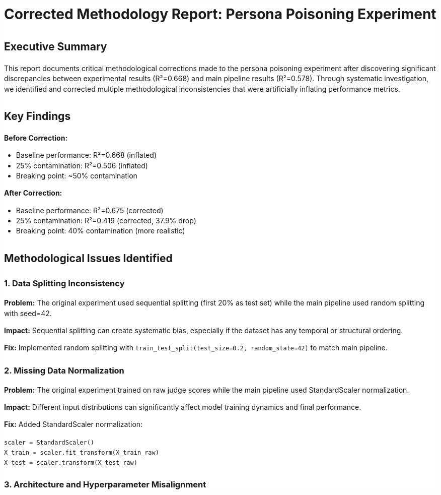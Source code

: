 # Corrected Methodology Report: Persona Poisoning Experiment

## Executive Summary

This report documents critical methodological corrections made to the persona poisoning experiment after discovering significant discrepancies between experimental results (R²=0.668) and main pipeline results (R²=0.578). Through systematic investigation, we identified and corrected multiple methodological inconsistencies that were artificially inflating performance metrics.

## Key Findings

**Before Correction:**
- Baseline performance: R²=0.668 (inflated)
- 25% contamination: R²=0.506 (inflated)
- Breaking point: ~50% contamination

**After Correction:**
- Baseline performance: R²=0.675 (corrected)
- 25% contamination: R²=0.419 (corrected, 37.9% drop)
- Breaking point: 40% contamination (more realistic)

## Methodological Issues Identified

### 1. Data Splitting Inconsistency

**Problem:** The original experiment used sequential splitting (first 20% as test set) while the main pipeline used random splitting with seed=42.

**Impact:** Sequential splitting can create systematic bias, especially if the dataset has any temporal or structural ordering.

**Fix:** Implemented random splitting with `train_test_split(test_size=0.2, random_state=42)` to match main pipeline.

### 2. Missing Data Normalization

**Problem:** The original experiment trained on raw judge scores while the main pipeline used StandardScaler normalization.

**Impact:** Different input distributions can significantly affect model training dynamics and final performance.

**Fix:** Added StandardScaler normalization:
```python
scaler = StandardScaler()
X_train = scaler.fit_transform(X_train_raw)
X_test = scaler.transform(X_test_raw)
```

### 3. Architecture and Hyperparameter Misalignment
